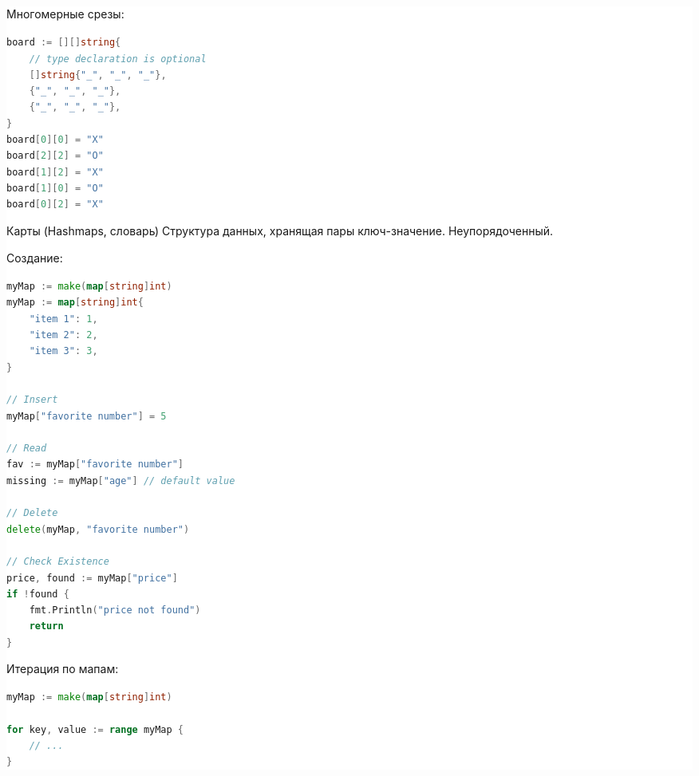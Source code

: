 Многомерные срезы:
```Go
board := [][]string{
	// type declaration is optional
	[]string{"_", "_", "_"},
	{"_", "_", "_"},
	{"_", "_", "_"},
}
board[0][0] = "X"
board[2][2] = "O"
board[1][2] = "X"
board[1][0] = "O"
board[0][2] = "X"
```


Карты (Hashmaps, словарь)
Структура данных, хранящая пары ключ-значение. Неупорядоченный.

Создание:
```Go
myMap := make(map[string]int)
myMap := map[string]int{
	"item 1": 1,
	"item 2": 2,
	"item 3": 3,
}

// Insert
myMap["favorite number"] = 5

// Read
fav := myMap["favorite number"]
missing := myMap["age"] // default value

// Delete
delete(myMap, "favorite number")

// Check Existence
price, found := myMap["price"]
if !found {
	fmt.Println("price not found")
	return
}
```

Итерация по мапам:
```Go
myMap := make(map[string]int)

for key, value := range myMap {
	// ...
}
```
